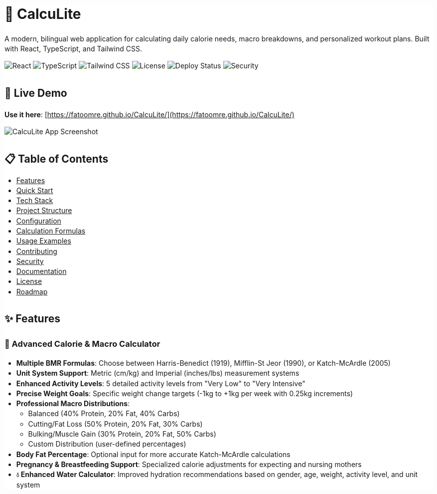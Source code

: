 # 🍏 CalcuLite

A modern, bilingual web application for calculating daily calorie needs, macro breakdowns, and personalized workout plans. Built with React, TypeScript, and Tailwind CSS.

![React](https://img.shields.io/badge/React-18.x-blue?logo=react)
![TypeScript](https://img.shields.io/badge/TypeScript-5.x-blue?logo=typescript)
![Tailwind CSS](https://img.shields.io/badge/TailwindCSS-3.x-38B2AC?logo=tailwind-css)
![License](https://img.shields.io/badge/License-MIT-green)
![Deploy Status](https://github.com/FatoomRe/CalcuLite/actions/workflows/deploy.yml/badge.svg)
![Security](https://img.shields.io/badge/Security-Safe%20for%20Open%20Source-brightgreen)

## 🔗 Live Demo

**Use it here**: [https://fatoomre.github.io/CalcuLite/](https://fatoomre.github.io/CalcuLite/)

<img width="1800" height="760" alt="CalcuLite App Screenshot" src="https://github.com/user-attachments/assets/66d8ef9c-c519-4726-adf8-5a7d08519c98" />

## 📋 Table of Contents

- [Features](#-features)
- [Quick Start](#-quick-start)
- [Tech Stack](#️-tech-stack)
- [Project Structure](#-project-structure)
- [Configuration](#-configuration)
- [Calculation Formulas](#-calculation-formulas)
- [Usage Examples](#-usage-examples)
- [Contributing](#-contributing)
- [Security](#️-security)
- [Documentation](#-documentation)
- [License](#-license)
- [Roadmap](#️-roadmap)


## ✨ Features

### 🧮 Advanced Calorie & Macro Calculator
- **Multiple BMR Formulas**: Choose between Harris-Benedict (1919), Mifflin-St Jeor (1990), or Katch-McArdle (2005)
- **Unit System Support**: Metric (cm/kg) and Imperial (inches/lbs) measurement systems
- **Enhanced Activity Levels**: 5 detailed activity levels from "Very Low" to "Very Intensive"
- **Precise Weight Goals**: Specific weight change targets (-1kg to +1kg per week with 0.25kg increments)
- **Professional Macro Distributions**: 
  - Balanced (40% Protein, 20% Fat, 40% Carbs)
  - Cutting/Fat Loss (50% Protein, 20% Fat, 30% Carbs)
  - Bulking/Muscle Gain (30% Protein, 20% Fat, 50% Carbs)
  - Custom Distribution (user-defined percentages)
- **Body Fat Percentage**: Optional input for more accurate Katch-McArdle calculations
- **Pregnancy & Breastfeeding Support**: Specialized calorie adjustments for expecting and nursing mothers
- **💧 Enhanced Water Calculator**: Improved hydration recommendations based on gender, age, weight, activity level, and unit system
